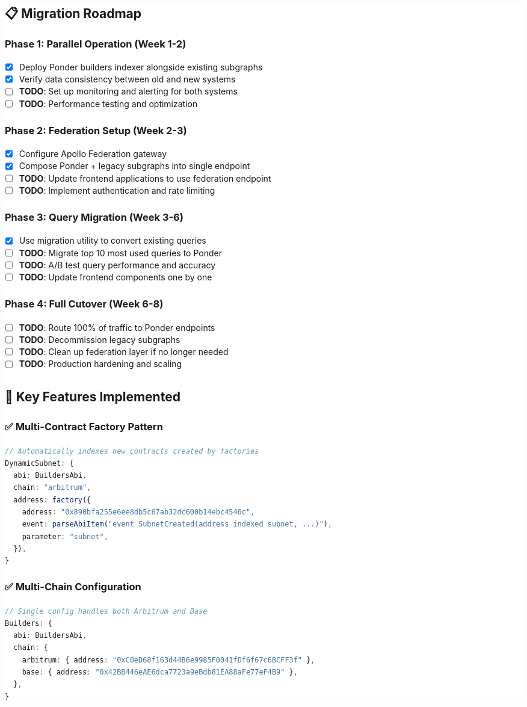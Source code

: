 ```bash
```

## 📋 Migration Roadmap

### **Phase 1: Parallel Operation (Week 1-2)**
- [x] Deploy Ponder builders indexer alongside existing subgraphs
- [x] Verify data consistency between old and new systems
- [ ] **TODO**: Set up monitoring and alerting for both systems
- [ ] **TODO**: Performance testing and optimization

### **Phase 2: Federation Setup (Week 2-3)**  
- [x] Configure Apollo Federation gateway
- [x] Compose Ponder + legacy subgraphs into single endpoint
- [ ] **TODO**: Update frontend applications to use federation endpoint
- [ ] **TODO**: Implement authentication and rate limiting

### **Phase 3: Query Migration (Week 3-6)**
- [x] Use migration utility to convert existing queries
- [ ] **TODO**: Migrate top 10 most used queries to Ponder
- [ ] **TODO**: A/B test query performance and accuracy
- [ ] **TODO**: Update frontend components one by one

### **Phase 4: Full Cutover (Week 6-8)**
- [ ] **TODO**: Route 100% of traffic to Ponder endpoints
- [ ] **TODO**: Decommission legacy subgraphs
- [ ] **TODO**: Clean up federation layer if no longer needed
- [ ] **TODO**: Production hardening and scaling

## 🎯 Key Features Implemented

### **✅ Multi-Contract Factory Pattern**
```typescript
// Automatically indexes new contracts created by factories
DynamicSubnet: {
  abi: BuildersAbi,
  chain: "arbitrum", 
  address: factory({
    address: "0x890bfa255e6ee8db5c67ab32dc600b14ebc4546c",
    event: parseAbiItem("event SubnetCreated(address indexed subnet, ...)"),
    parameter: "subnet",
  }),
}
```

### **✅ Multi-Chain Configuration**
```typescript
// Single config handles both Arbitrum and Base
Builders: {
  abi: BuildersAbi,
  chain: {
    arbitrum: { address: "0xC0eD68f163d44B6e9985F0041fDf6f67c6BCFF3f" },
    base: { address: "0x42BB446eAE6dca7723a9eBdb81EA88aFe77eF4B9" },
  },
}
```
